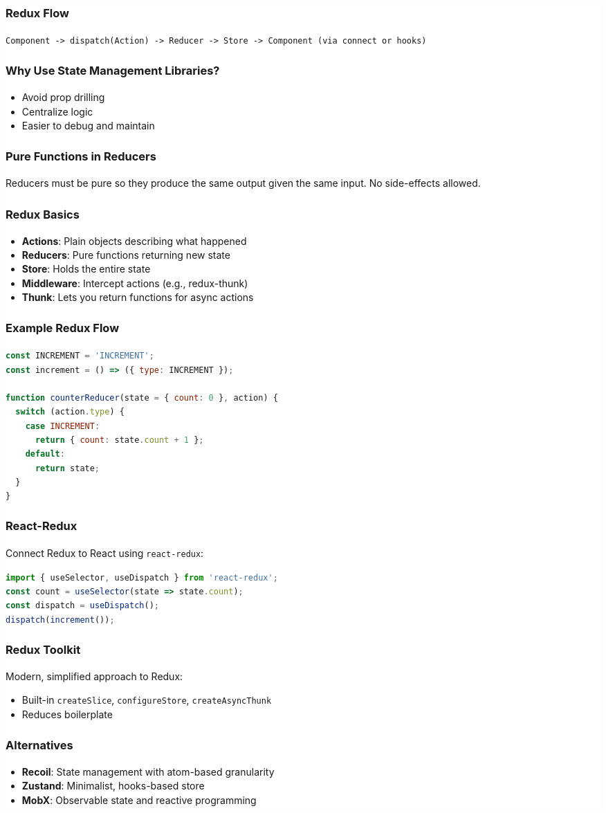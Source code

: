 ### Redux Flow
```
Component -> dispatch(Action) -> Reducer -> Store -> Component (via connect or hooks)
```

### Why Use State Management Libraries?
- Avoid prop drilling
- Centralize logic
- Easier to debug and maintain

### Pure Functions in Reducers
Reducers must be pure so they produce the same output given the same input. No side-effects allowed.

### Redux Basics
- **Actions**: Plain objects describing what happened
- **Reducers**: Pure functions returning new state
- **Store**: Holds the entire state
- **Middleware**: Intercept actions (e.g., redux-thunk)
- **Thunk**: Lets you return functions for async actions

### Example Redux Flow
```js
const INCREMENT = 'INCREMENT';
const increment = () => ({ type: INCREMENT });

function counterReducer(state = { count: 0 }, action) {
  switch (action.type) {
    case INCREMENT:
      return { count: state.count + 1 };
    default:
      return state;
  }
}
```

### React-Redux
Connect Redux to React using `react-redux`:
```jsx
import { useSelector, useDispatch } from 'react-redux';
const count = useSelector(state => state.count);
const dispatch = useDispatch();
dispatch(increment());
```

### Redux Toolkit
Modern, simplified approach to Redux:
- Built-in `createSlice`, `configureStore`, `createAsyncThunk`
- Reduces boilerplate

### Alternatives
- **Recoil**: State management with atom-based granularity
- **Zustand**: Minimalist, hooks-based store
- **MobX**: Observable state and reactive programming
